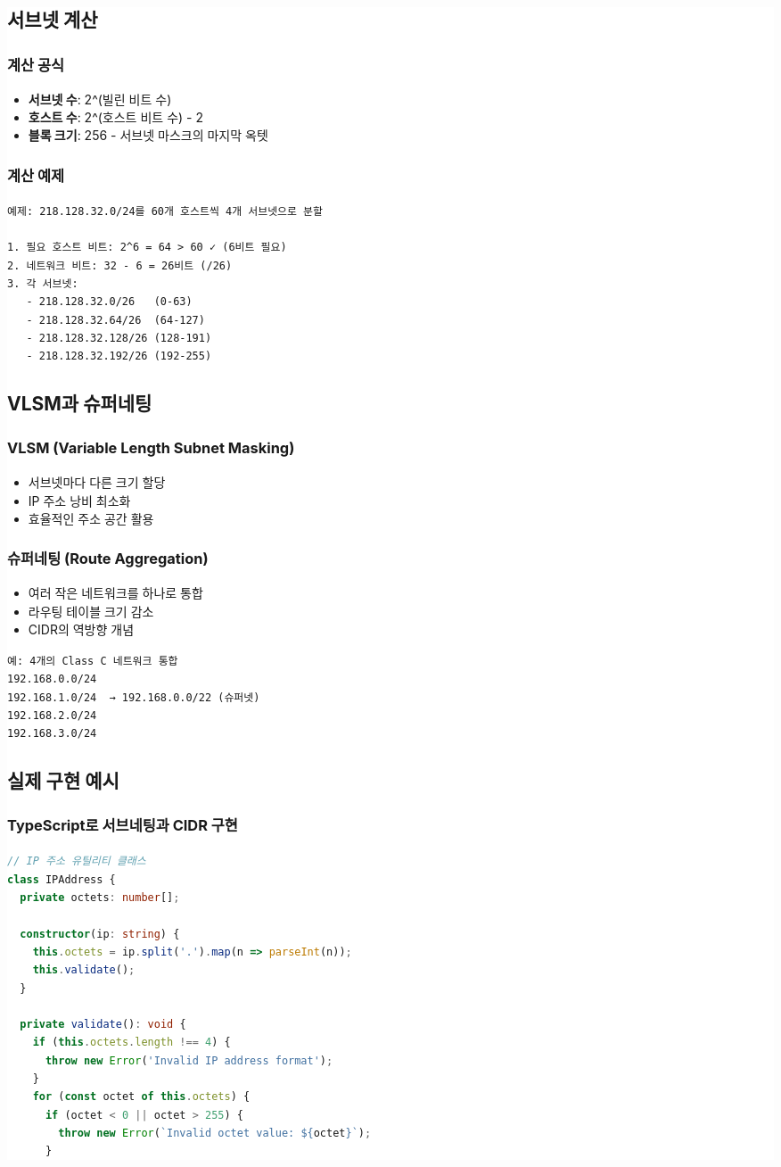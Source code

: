 ## 서브넷 계산

### 계산 공식
- **서브넷 수**: 2^(빌린 비트 수)
- **호스트 수**: 2^(호스트 비트 수) - 2
- **블록 크기**: 256 - 서브넷 마스크의 마지막 옥텟

### 계산 예제
```
예제: 218.128.32.0/24를 60개 호스트씩 4개 서브넷으로 분할

1. 필요 호스트 비트: 2^6 = 64 > 60 ✓ (6비트 필요)
2. 네트워크 비트: 32 - 6 = 26비트 (/26)
3. 각 서브넷:
   - 218.128.32.0/26   (0-63)
   - 218.128.32.64/26  (64-127)
   - 218.128.32.128/26 (128-191)
   - 218.128.32.192/26 (192-255)
```

## VLSM과 슈퍼네팅

### VLSM (Variable Length Subnet Masking)
- 서브넷마다 다른 크기 할당
- IP 주소 낭비 최소화
- 효율적인 주소 공간 활용

### 슈퍼네팅 (Route Aggregation)
- 여러 작은 네트워크를 하나로 통합
- 라우팅 테이블 크기 감소
- CIDR의 역방향 개념

```
예: 4개의 Class C 네트워크 통합
192.168.0.0/24
192.168.1.0/24  → 192.168.0.0/22 (슈퍼넷)
192.168.2.0/24
192.168.3.0/24
```

## 실제 구현 예시

### TypeScript로 서브네팅과 CIDR 구현

```typescript
// IP 주소 유틸리티 클래스
class IPAddress {
  private octets: number[];
  
  constructor(ip: string) {
    this.octets = ip.split('.').map(n => parseInt(n));
    this.validate();
  }
  
  private validate(): void {
    if (this.octets.length !== 4) {
      throw new Error('Invalid IP address format');
    }
    for (const octet of this.octets) {
      if (octet < 0 || octet > 255) {
        throw new Error(`Invalid octet value: ${octet}`);
      }
```
